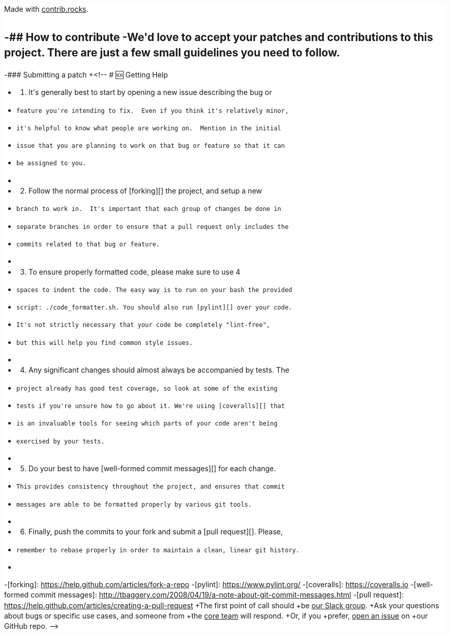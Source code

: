  Made with [contrib.rocks](https://contrib.rocks).
 
 
-## How to contribute
-We'd love to accept your patches and contributions to this project. There are just a few small guidelines you need to follow.
-
-### Submitting a patch
+<!-- # 🆘 Getting Help
 
-  1. It's generally best to start by opening a new issue describing the bug or
-     feature you're intending to fix.  Even if you think it's relatively minor,
-     it's helpful to know what people are working on.  Mention in the initial
-     issue that you are planning to work on that bug or feature so that it can
-     be assigned to you.
-
-  2. Follow the normal process of [forking][] the project, and setup a new
-     branch to work in.  It's important that each group of changes be done in
-     separate branches in order to ensure that a pull request only includes the
-     commits related to that bug or feature.
-
-  3. To ensure properly formatted code, please make sure to use 4
-     spaces to indent the code. The easy way is to run on your bash the provided
-     script: ./code_formatter.sh. You should also run [pylint][] over your code.
-     It's not strictly necessary that your code be completely "lint-free",
-     but this will help you find common style issues.
-
-  4. Any significant changes should almost always be accompanied by tests.  The
-     project already has good test coverage, so look at some of the existing
-     tests if you're unsure how to go about it. We're using [coveralls][] that
-     is an invaluable tools for seeing which parts of your code aren't being
-     exercised by your tests.
-
-  5. Do your best to have [well-formed commit messages][] for each change.
-     This provides consistency throughout the project, and ensures that commit
-     messages are able to be formatted properly by various git tools.
-
-  6. Finally, push the commits to your fork and submit a [pull request][]. Please,
-     remember to rebase properly in order to maintain a clean, linear git history.
-
-[forking]: https://help.github.com/articles/fork-a-repo
-[pylint]: https://www.pylint.org/
-[coveralls]: https://coveralls.io
-[well-formed commit messages]: http://tbaggery.com/2008/04/19/a-note-about-git-commit-messages.html
-[pull request]: https://help.github.com/articles/creating-a-pull-request
+The first point of call should
+be [our Slack group](https://zenml.io/slack-invite/).
+Ask your questions about bugs or specific use cases, and someone from
+the [core team](https://zenml.io/company#CompanyTeam) will respond.
+Or, if you
+prefer, [open an issue](https://github.com/zenml-io/zenml/issues/new/choose) on
+our GitHub repo. -->
 